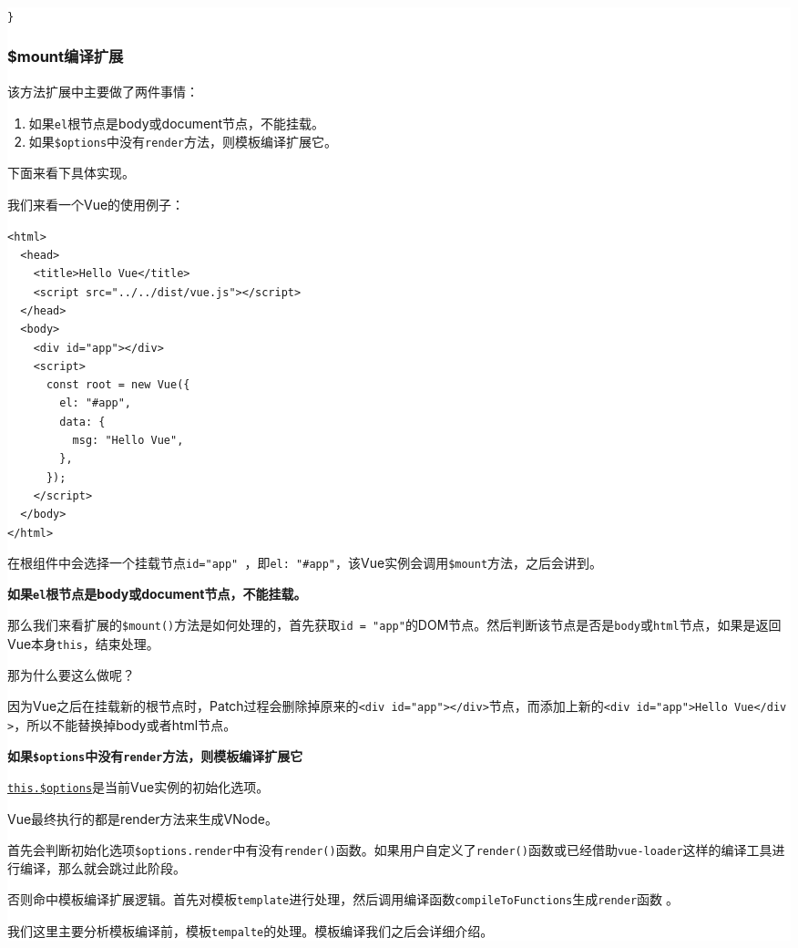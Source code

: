 ```js
}
```

### $mount编译扩展

该方法扩展中主要做了两件事情：

1. 如果`el`根节点是body或document节点，不能挂载。
2. 如果`$options`中没有`render`方法，则模板编译扩展它。

下面来看下具体实现。

我们来看一个Vue的使用例子：

```vue
<html>
  <head>
    <title>Hello Vue</title>
    <script src="../../dist/vue.js"></script>
  </head>
  <body>
    <div id="app"></div>
    <script>
      const root = new Vue({
        el: "#app",
        data: {
          msg: "Hello Vue",
        },
      });
    </script>
  </body>
</html>
```

在根组件中会选择一个挂载节点`id="app" `，即`el: "#app"`，该Vue实例会调用`$mount`方法，之后会讲到。

**如果`el`根节点是body或document节点，不能挂载。**

那么我们来看扩展的`$mount()`方法是如何处理的，首先获取`id = "app"`的DOM节点。然后判断该节点是否是`body`或`html`节点，如果是返回Vue本身`this`，结束处理。

那为什么要这么做呢？

因为Vue之后在挂载新的根节点时，Patch过程会删除掉原来的`<div id="app"></div>`节点，而添加上新的`<div id="app">Hello Vue</div>`，所以不能替换掉body或者html节点。

**如果`$options`中没有`render`方法，则模板编译扩展它**

[`this.$options`](https://cn.vuejs.org/v2/api/#vm-options)是当前Vue实例的初始化选项。

Vue最终执行的都是render方法来生成VNode。

首先会判断初始化选项`$options.render`中有没有`render()`函数。如果用户自定义了`render()`函数或已经借助`vue-loader`这样的编译工具进行编译，那么就会跳过此阶段。

否则命中模板编译扩展逻辑。首先对模板`template`进行处理，然后调用编译函数`compileToFunctions`生成`render`函数 。

我们这里主要分析模板编译前，模板`tempalte`的处理。模板编译我们之后会详细介绍。
